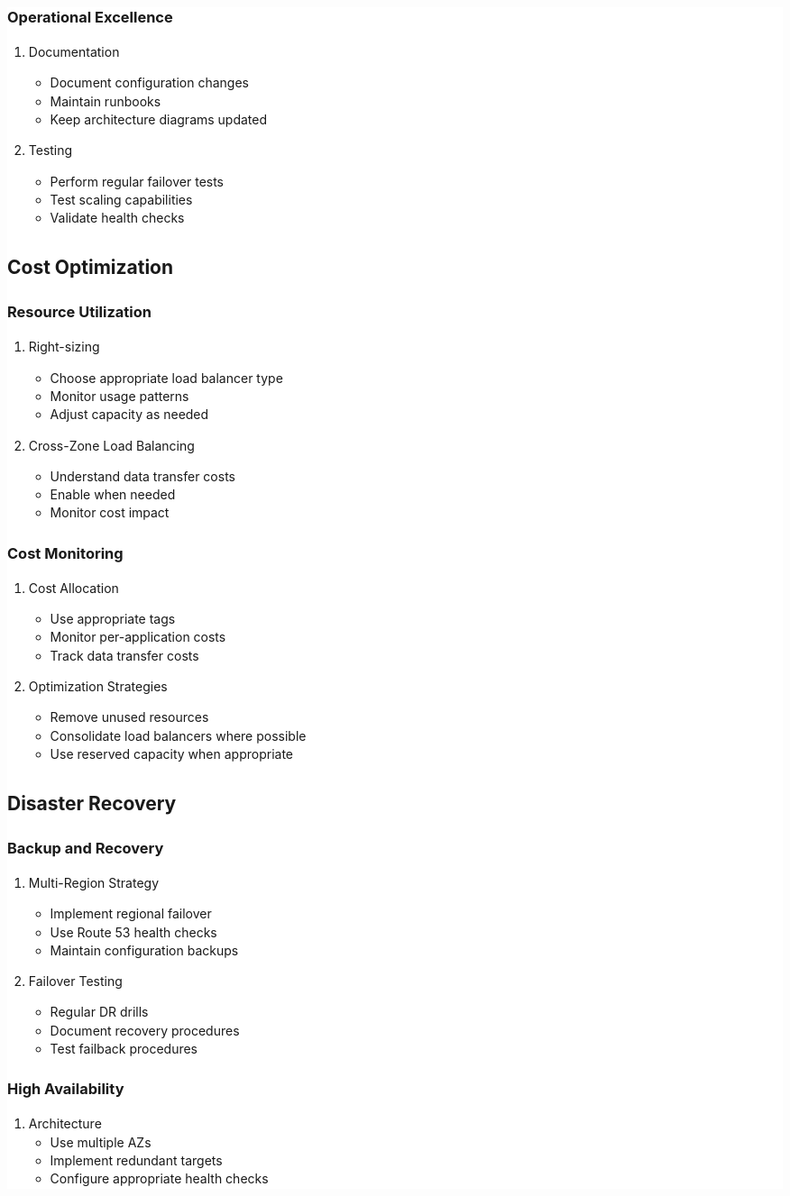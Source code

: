 ### Operational Excellence
1. Documentation
   - Document configuration changes
   - Maintain runbooks
   - Keep architecture diagrams updated

2. Testing
   - Perform regular failover tests
   - Test scaling capabilities
   - Validate health checks

## Cost Optimization

### Resource Utilization
1. Right-sizing
   - Choose appropriate load balancer type
   - Monitor usage patterns
   - Adjust capacity as needed

2. Cross-Zone Load Balancing
   - Understand data transfer costs
   - Enable when needed
   - Monitor cost impact

### Cost Monitoring
1. Cost Allocation
   - Use appropriate tags
   - Monitor per-application costs
   - Track data transfer costs

2. Optimization Strategies
   - Remove unused resources
   - Consolidate load balancers where possible
   - Use reserved capacity when appropriate

## Disaster Recovery

### Backup and Recovery
1. Multi-Region Strategy
   - Implement regional failover
   - Use Route 53 health checks
   - Maintain configuration backups

2. Failover Testing
   - Regular DR drills
   - Document recovery procedures
   - Test failback procedures

### High Availability
1. Architecture
   - Use multiple AZs
   - Implement redundant targets
   - Configure appropriate health checks
